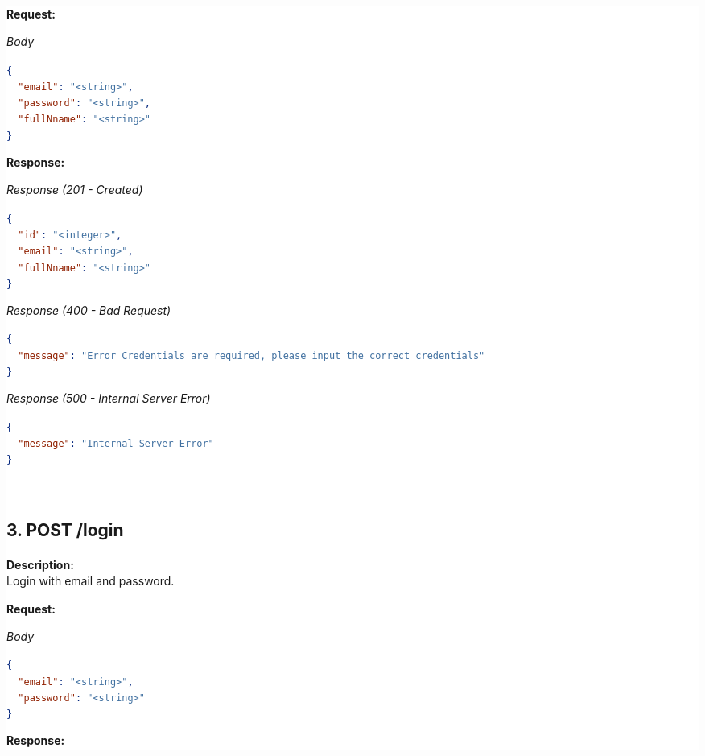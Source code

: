 **Request:**

_Body_

```json
{
  "email": "<string>",
  "password": "<string>",
  "fullNname": "<string>"
}
```

**Response:**

_Response (201 - Created)_

```json
{
  "id": "<integer>",
  "email": "<string>",
  "fullNname": "<string>"
}
```

_Response (400 - Bad Request)_

```json
{
  "message": "Error Credentials are required, please input the correct credentials"
}
```

_Response (500 - Internal Server Error)_

```json
{
  "message": "Internal Server Error"
}
```

&nbsp;

## 3. POST /login

**Description:**  
Login with email and password.

**Request:**

_Body_

```json
{
  "email": "<string>",
  "password": "<string>"
}
```

**Response:**

